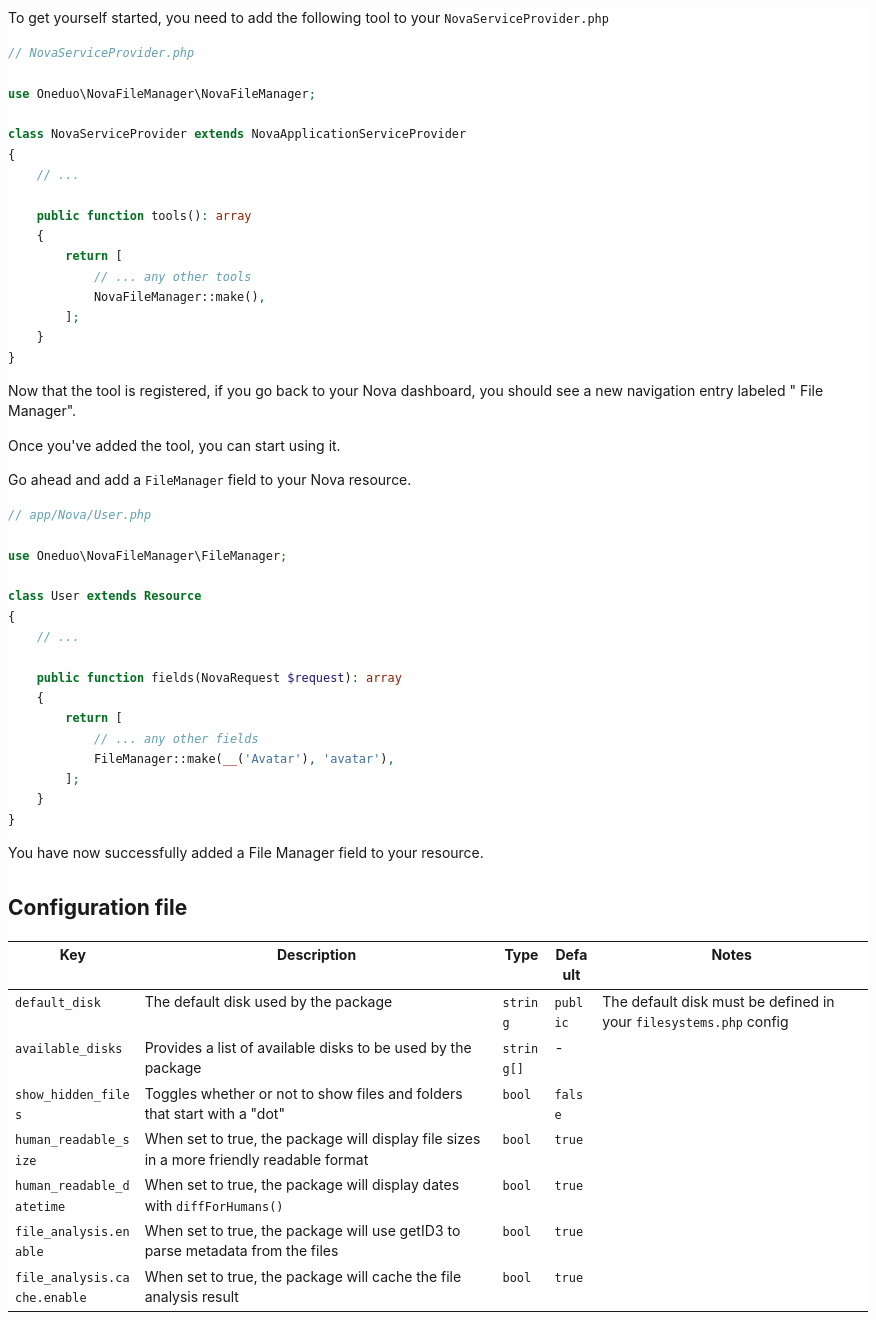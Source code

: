 To get yourself started, you need to add the following tool to your `NovaServiceProvider.php`

```php
// NovaServiceProvider.php

use Oneduo\NovaFileManager\NovaFileManager;

class NovaServiceProvider extends NovaApplicationServiceProvider
{
    // ...

    public function tools(): array
    {
        return [
            // ... any other tools
            NovaFileManager::make(),
        ];
    }
}
```

Now that the tool is registered, if you go back to your Nova dashboard, you should see a new navigation entry labeled "
File Manager".

Once you've added the tool, you can start using it.

Go ahead and add a `FileManager` field to your Nova resource.

```php
// app/Nova/User.php

use Oneduo\NovaFileManager\FileManager;

class User extends Resource
{
    // ...

    public function fields(NovaRequest $request): array
    {
        return [
            // ... any other fields
            FileManager::make(__('Avatar'), 'avatar'),
        ];
    }
}
```

You have now successfully added a File Manager field to your resource.

## Configuration file <a name = "configuration-file"></a>

| Key                                  | Description                                                                              | Type       | Default   | Notes                                                             |
|--------------------------------------|------------------------------------------------------------------------------------------|------------|-----------|-------------------------------------------------------------------|
| `default_disk`                       | The default disk used by the package                                                     | `string`   | `public`  | The default disk must be defined in your `filesystems.php` config |
| `available_disks`                    | Provides a list of available disks to be used by the package                             | `string[]` | -         |                                                                   |
| `show_hidden_files`                  | Toggles whether or not to show files and folders that start with a "dot"                 | `bool`     | `false`   |                                                                   |
| `human_readable_size`                | When set to true, the package will display file sizes in a more friendly readable format | `bool`     | `true`    |                                                                   |
| `human_readable_datetime`            | When set to true, the package will display dates with `diffForHumans()`                  | `bool`     | `true`    |                                                                   |
| `file_analysis.enable`               | When set to true, the package will use getID3 to parse metadata from the files           | `bool`     | `true`    |                                                                   |
| `file_analysis.cache.enable`         | When set to true, the package will cache the file analysis result                        | `bool`     | `true`    |                                                                   |